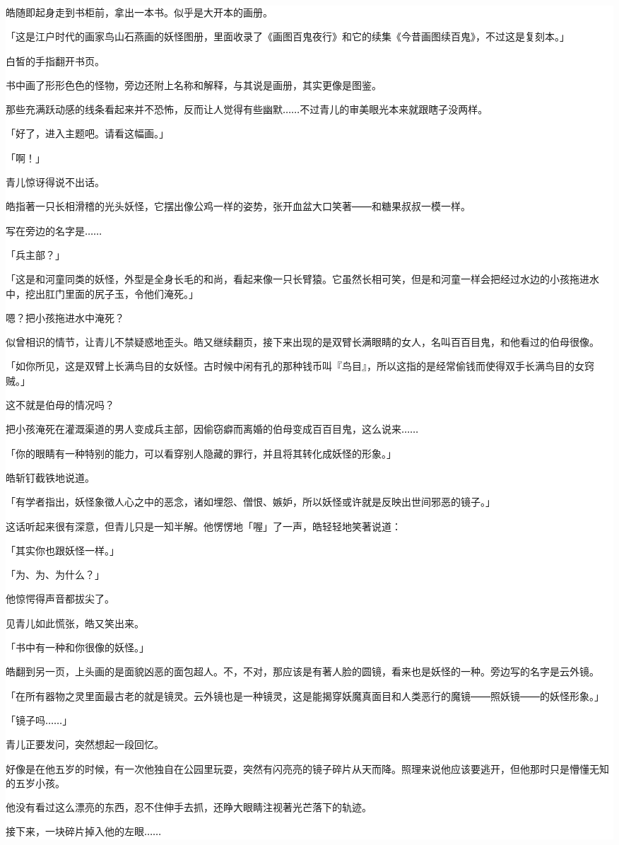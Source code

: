 皓随即起身走到书柜前，拿出一本书。似乎是大开本的画册。

「这是江户时代的画家鸟山石燕画的妖怪图册，里面收录了《画图百鬼夜行》和它的续集《今昔画图续百鬼》，不过这是复刻本。」

白皙的手指翻开书页。

书中画了形形色色的怪物，旁边还附上名称和解释，与其说是画册，其实更像是图鉴。

那些充满跃动感的线条看起来并不恐怖，反而让人觉得有些幽默……不过青儿的审美眼光本来就跟瞎子没两样。

「好了，进入主题吧。请看这幅画。」

「啊！」

青儿惊讶得说不出话。

皓指著一只长相滑稽的光头妖怪，它摆出像公鸡一样的姿势，张开血盆大口笑著——和糖果叔叔一模一样。

写在旁边的名字是……

「兵主部？」

「这是和河童同类的妖怪，外型是全身长毛的和尚，看起来像一只长臂猿。它虽然长相可笑，但是和河童一样会把经过水边的小孩拖进水中，挖出肛门里面的尻子玉，令他们淹死。」

嗯？把小孩拖进水中淹死？

似曾相识的情节，让青儿不禁疑惑地歪头。皓又继续翻页，接下来出现的是双臂长满眼睛的女人，名叫百百目鬼，和他看过的伯母很像。

「如你所见，这是双臂上长满鸟目的女妖怪。古时候中闲有孔的那种钱币叫『鸟目』，所以这指的是经常偷钱而使得双手长满鸟目的女窍贼。」

这不就是伯母的情况吗？

把小孩淹死在灌溉渠道的男人变成兵主部，因偷窃癖而离婚的伯母变成百百目鬼，这么说来……

「你的眼睛有一种特别的能力，可以看穿别人隐藏的罪行，并且将其转化成妖怪的形象。」

皓斩钉截铁地说道。

「有学者指出，妖怪象徵人心之中的恶念，诸如埋怨、僧恨、嫉妒，所以妖怪或许就是反映出世间邪恶的镜子。」

这话听起来很有深意，但青儿只是一知半解。他愣愣地「喔」了一声，皓轻轻地笑著说道：

「其实你也跟妖怪一样。」

「为、为、为什么？」

他惊愕得声音都拔尖了。

见青儿如此慌张，皓又笑出来。

「书中有一种和你很像的妖怪。」

皓翻到另一页，上头画的是面貌凶恶的面包超人。不，不对，那应该是有著人脸的圆镜，看来也是妖怪的一种。旁边写的名字是云外镜。

「在所有器物之灵里面最古老的就是镜灵。云外镜也是一种镜灵，这是能揭穿妖魔真面目和人类恶行的魔镜——照妖镜——的妖怪形象。」

「镜子吗……」

青儿正要发问，突然想起一段回忆。

好像是在他五岁的时候，有一次他独自在公园里玩耍，突然有闪亮亮的镜子碎片从天而降。照理来说他应该要逃开，但他那时只是懵懂无知的五岁小孩。

他没有看过这么漂亮的东西，忍不住伸手去抓，还睁大眼睛注视著光芒落下的轨迹。

接下来，一块碎片掉入他的左眼……
